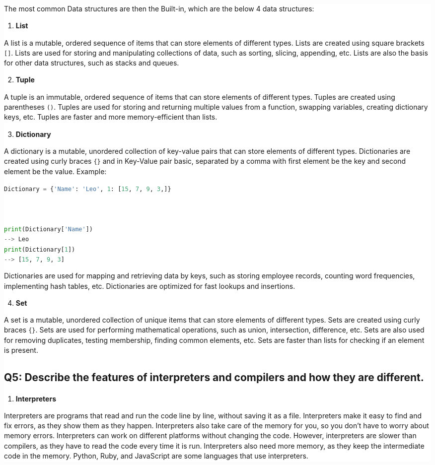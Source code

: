 The most common Data structures are then the Built-in, which are the below 4 data structures:

1.	**List**

A list is a mutable, ordered sequence of items that can store elements of different types. Lists are created using square brackets `[]`. Lists are used for storing and manipulating collections of data, such as sorting, slicing, appending, etc. Lists are also the basis for other data structures, such as stacks and queues.

2.	**Tuple**

A tuple is an immutable, ordered sequence of items that can store elements of different types. Tuples are created using parentheses `()`. Tuples are used for storing and returning multiple values from a function, swapping variables, creating dictionary keys, etc. Tuples are faster and more memory-efficient than lists.

3.	**Dictionary**

A dictionary is a mutable, unordered collection of key-value pairs that can store elements of different types. Dictionaries are created using curly braces `{}` and in Key-Value pair basic, separated by a comma with first element be the key and second element be the value. Example: 

```python
Dictionary = {'Name': 'Leo', 1: [15, 7, 9, 3,]}



print(Dictionary['Name'])
--> Leo
print(Dictionary[1])
--> [15, 7, 9, 3]

```

Dictionaries are used for mapping and retrieving data by keys, such as storing employee records, counting word frequencies, implementing hash tables, etc. Dictionaries are optimized for fast lookups and insertions.

4.	**Set**

A set is a mutable, unordered collection of unique items that can store elements of different types. Sets are created using curly braces `{}`. Sets are used for performing mathematical operations, such as union, intersection, difference, etc. Sets are also used for removing duplicates, testing membership, finding common elements, etc. Sets are faster than lists for checking if an element is present.



## Q5: **Describe** the features of interpreters and compilers and how they are different.

1. **Interpreters**

Interpreters are programs that read and run the code line by line, without saving it as a file. Interpreters make it easy to find and fix errors, as they show them as they happen. Interpreters also take care of the memory for you, so you don’t have to worry about memory errors. Interpreters can work on different platforms without changing the code. However, interpreters are slower than compilers, as they have to read the code every time it is run. Interpreters also need more memory, as they keep the intermediate code in the memory. Python, Ruby, and JavaScript are some languages that use interpreters.
